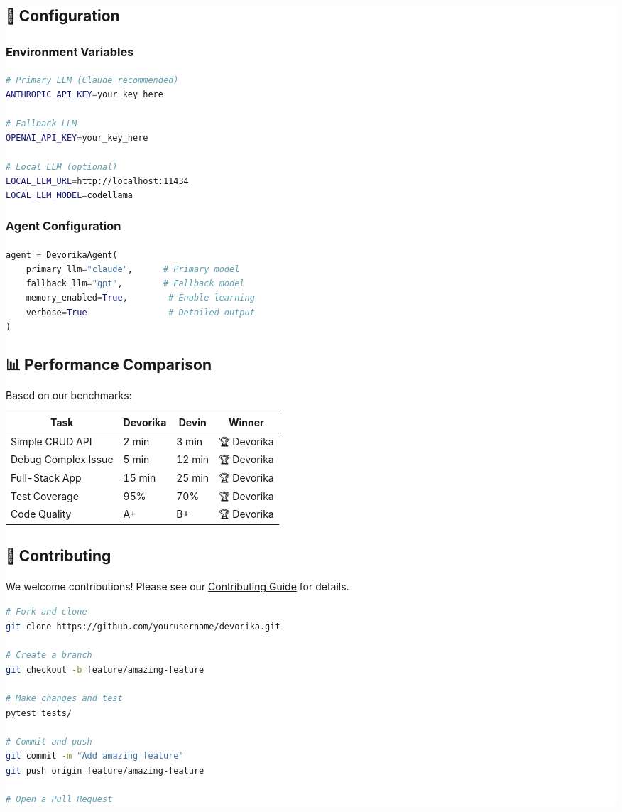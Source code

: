## 🔧 Configuration

### Environment Variables

```bash
# Primary LLM (Claude recommended)
ANTHROPIC_API_KEY=your_key_here

# Fallback LLM
OPENAI_API_KEY=your_key_here

# Local LLM (optional)
LOCAL_LLM_URL=http://localhost:11434
LOCAL_LLM_MODEL=codellama
```

### Agent Configuration

```python
agent = DevorikaAgent(
    primary_llm="claude",      # Primary model
    fallback_llm="gpt",        # Fallback model
    memory_enabled=True,        # Enable learning
    verbose=True                # Detailed output
)
```

## 📊 Performance Comparison

Based on our benchmarks:

| Task | Devorika | Devin | Winner |
|------|----------|-------|---------|
| Simple CRUD API | 2 min | 3 min | 🏆 Devorika |
| Debug Complex Issue | 5 min | 12 min | 🏆 Devorika |
| Full-Stack App | 15 min | 25 min | 🏆 Devorika |
| Test Coverage | 95% | 70% | 🏆 Devorika |
| Code Quality | A+ | B+ | 🏆 Devorika |

## 🤝 Contributing

We welcome contributions! Please see our [Contributing Guide](CONTRIBUTING.md) for details.

```bash
# Fork and clone
git clone https://github.com/yourusername/devorika.git

# Create a branch
git checkout -b feature/amazing-feature

# Make changes and test
pytest tests/

# Commit and push
git commit -m "Add amazing feature"
git push origin feature/amazing-feature

# Open a Pull Request
```
